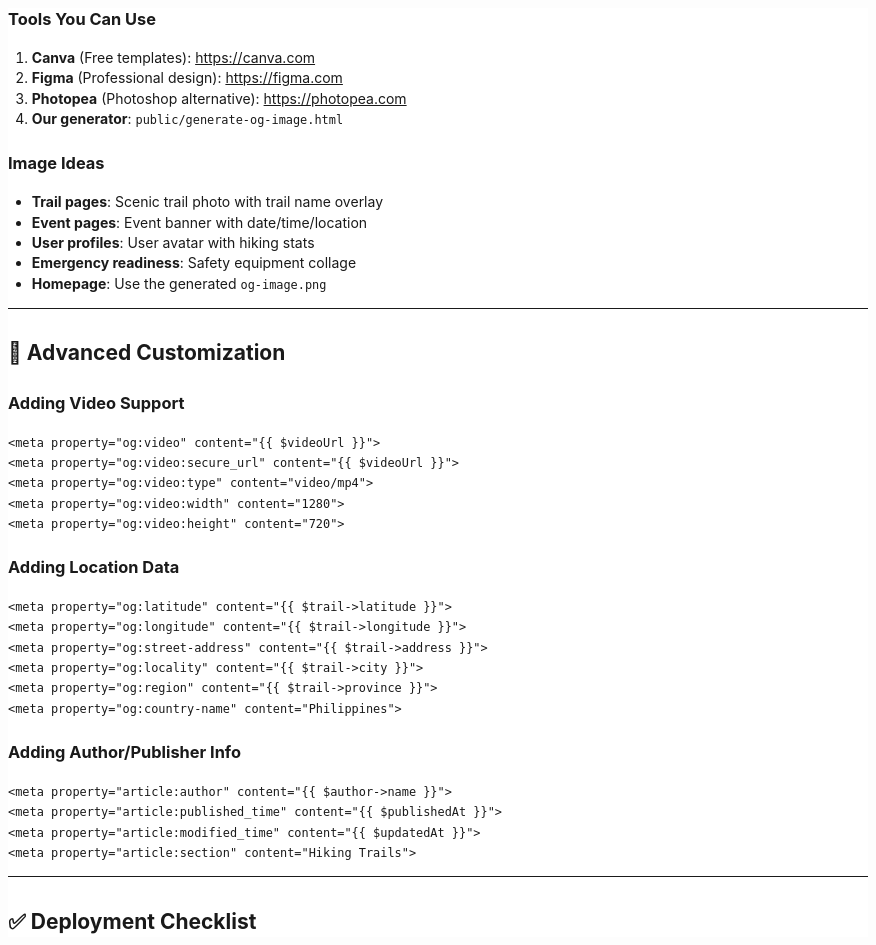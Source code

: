 ### Tools You Can Use

1. **Canva** (Free templates): https://canva.com
2. **Figma** (Professional design): https://figma.com
3. **Photopea** (Photoshop alternative): https://photopea.com
4. **Our generator**: `public/generate-og-image.html`

### Image Ideas

- **Trail pages**: Scenic trail photo with trail name overlay
- **Event pages**: Event banner with date/time/location
- **User profiles**: User avatar with hiking stats
- **Emergency readiness**: Safety equipment collage
- **Homepage**: Use the generated `og-image.png`

---

## 🔧 Advanced Customization

### Adding Video Support

```blade
<meta property="og:video" content="{{ $videoUrl }}">
<meta property="og:video:secure_url" content="{{ $videoUrl }}">
<meta property="og:video:type" content="video/mp4">
<meta property="og:video:width" content="1280">
<meta property="og:video:height" content="720">
```

### Adding Location Data

```blade
<meta property="og:latitude" content="{{ $trail->latitude }}">
<meta property="og:longitude" content="{{ $trail->longitude }}">
<meta property="og:street-address" content="{{ $trail->address }}">
<meta property="og:locality" content="{{ $trail->city }}">
<meta property="og:region" content="{{ $trail->province }}">
<meta property="og:country-name" content="Philippines">
```

### Adding Author/Publisher Info

```blade
<meta property="article:author" content="{{ $author->name }}">
<meta property="article:published_time" content="{{ $publishedAt }}">
<meta property="article:modified_time" content="{{ $updatedAt }}">
<meta property="article:section" content="Hiking Trails">
```

---

## ✅ Deployment Checklist
